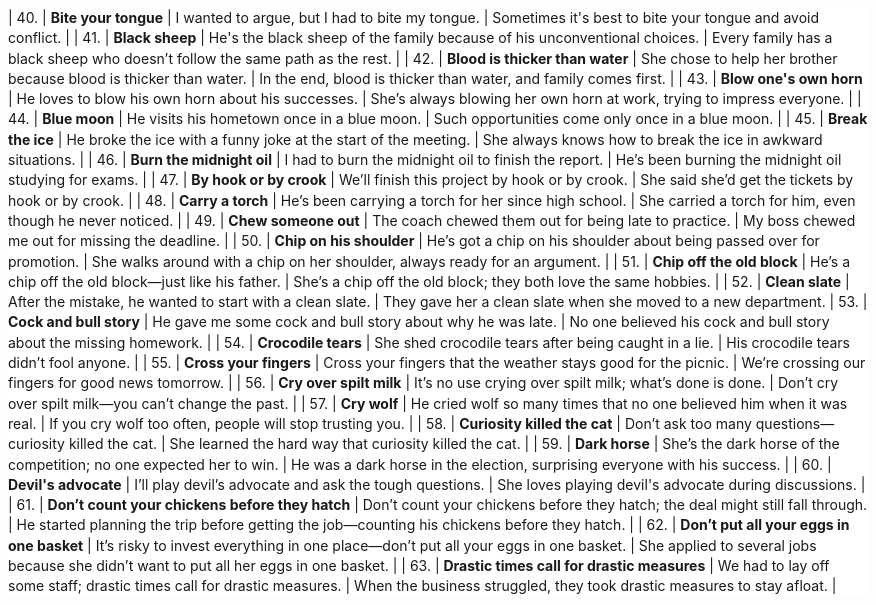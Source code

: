 | 40. | **Bite your tongue**                   | I wanted to argue, but I had to bite my tongue.                                              | Sometimes it's best to bite your tongue and avoid conflict.                                      |
| 41. | **Black sheep**                        | He's the black sheep of the family because of his unconventional choices.                    | Every family has a black sheep who doesn’t follow the same path as the rest.                     |
| 42. | **Blood is thicker than water**        | She chose to help her brother because blood is thicker than water.                           | In the end, blood is thicker than water, and family comes first.                                 |
| 43. | **Blow one's own horn**                | He loves to blow his own horn about his successes.                                           | She’s always blowing her own horn at work, trying to impress everyone.                           |
| 44. | **Blue moon**                          | He visits his hometown once in a blue moon.                                                  | Such opportunities come only once in a blue moon.                                                |
| 45. | **Break the ice**                      | He broke the ice with a funny joke at the start of the meeting.                              | She always knows how to break the ice in awkward situations.                                     |
| 46. | **Burn the midnight oil**              | I had to burn the midnight oil to finish the report.                                         | He’s been burning the midnight oil studying for exams.                                           |
| 47. | **By hook or by crook**                | We’ll finish this project by hook or by crook.                                               | She said she’d get the tickets by hook or by crook.                                              |
| 48. | **Carry a torch**                      | He’s been carrying a torch for her since high school.                                        | She carried a torch for him, even though he never noticed.                                       |
| 49. | **Chew someone out**                   | The coach chewed them out for being late to practice.                                        | My boss chewed me out for missing the deadline.                                                  |
| 50. | **Chip on his shoulder**               | He’s got a chip on his shoulder about being passed over for promotion.                       | She walks around with a chip on her shoulder, always ready for an argument.                      |
| 51. | **Chip off the old block**             | He’s a chip off the old block—just like his father.                                          | She’s a chip off the old block; they both love the same hobbies.                                 |
| 52. | **Clean slate**                        | After the mistake, he wanted to start with a clean slate.                                    | They gave her a clean slate when she moved to a new department.
| 53. | **Cock and bull story**                | He gave me some cock and bull story about why he was late.                                   | No one believed his cock and bull story about the missing homework.                            |
| 54. | **Crocodile tears**                    | She shed crocodile tears after being caught in a lie.                                        | His crocodile tears didn’t fool anyone.                                                        |
| 55. | **Cross your fingers**                 | Cross your fingers that the weather stays good for the picnic.                               | We’re crossing our fingers for good news tomorrow.                                             |
| 56. | **Cry over spilt milk**                | It’s no use crying over spilt milk; what’s done is done.                                     | Don’t cry over spilt milk—you can’t change the past.                                           |
| 57. | **Cry wolf**                           | He cried wolf so many times that no one believed him when it was real.                       | If you cry wolf too often, people will stop trusting you.                                      |
| 58. | **Curiosity killed the cat**           | Don’t ask too many questions—curiosity killed the cat.                                       | She learned the hard way that curiosity killed the cat.                                        |
| 59. | **Dark horse**                         | She’s the dark horse of the competition; no one expected her to win.                         | He was a dark horse in the election, surprising everyone with his success.                     |
| 60. | **Devil's advocate**                   | I’ll play devil’s advocate and ask the tough questions.                                      | She loves playing devil's advocate during discussions.                                         |
| 61. | **Don’t count your chickens before they hatch** | Don’t count your chickens before they hatch; the deal might still fall through.           | He started planning the trip before getting the job—counting his chickens before they hatch.    |
| 62. | **Don’t put all your eggs in one basket** | It’s risky to invest everything in one place—don’t put all your eggs in one basket.         | She applied to several jobs because she didn’t want to put all her eggs in one basket.          |
| 63. | **Drastic times call for drastic measures** | We had to lay off some staff; drastic times call for drastic measures.                      | When the business struggled, they took drastic measures to stay afloat.                        |